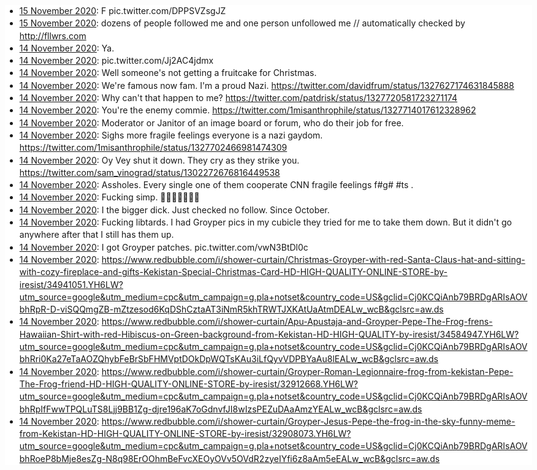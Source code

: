* [15 November 2020](https://web.archive.org/web/20201115084828/https://twitter.com/SpauldinGroyper/status/1327896140654657536): F pic.twitter.com/DPPSVZsgJZ 
* [15 November 2020](https://web.archive.org/web/20201115073345/https://twitter.com/SpauldinGroyper/status/1327876849117097984): dozens of people followed me and one person unfollowed me // automatically checked by http://fllwrs.com 
* [14 November 2020](https://web.archive.org/web/20201115230616/https://twitter.com/SpauldinGroyper/status/1327749610983489536): Ya. 
* [14 November 2020](https://web.archive.org/web/20201115221216/https://twitter.com/SpauldinGroyper/status/1327736016401289216): pic.twitter.com/Jj2AC4jdmx 
* [14 November 2020](https://web.archive.org/web/20201115220121/https://twitter.com/SpauldinGroyper/status/1327733237205114881): Well someone's not getting a fruitcake for Christmas. 
* [14 November 2020](https://web.archive.org/web/20201115220121/https://twitter.com/SpauldinGroyper/status/1327733237205114881): We're famous now fam. I'm a proud Nazi.  https://twitter.com/davidfrum/status/1327627174631845888 
* [14 November 2020](https://web.archive.org/web/20201114215334/https://twitter.com/SpauldinGroyper/status/1327730842798612480): Why can't that happen to me? https://twitter.com/patdrisk/status/1327720581723271174 
* [14 November 2020](https://web.archive.org/web/20201114211856/https://twitter.com/SpauldinGroyper/status/1327722067387584513): You're the enemy commie. https://twitter.com/1misanthrophile/status/1327714017612328962 
* [14 November 2020](https://web.archive.org/web/20201115204855/https://twitter.com/SpauldinGroyper/status/1327715000903897088): Moderator or Janitor of an image board or forum, who do their job for free. 
* [14 November 2020](https://web.archive.org/web/20201114204637/https://twitter.com/SpauldinGroyper/status/1327714271468216320): Sighs more fragile feelings everyone is a nazi gaydom. https://twitter.com/1misanthrophile/status/1327702466981474309 
* [14 November 2020](https://web.archive.org/web/20201115200721/https://twitter.com/SpauldinGroyper/status/1327704609192701953): Oy Vey shut it down. They cry as they strike you. https://twitter.com/sam_vinograd/status/1302272676816449538 
* [14 November 2020](https://web.archive.org/web/20201115200453/https://twitter.com/SpauldinGroyper/status/1327703900917354497): Assholes. Every single one of them cooperate CNN fragile feelings f#g# #ts . 
* [14 November 2020](https://web.archive.org/web/20201115195832/https://twitter.com/SpauldinGroyper/status/1327702343782076416): Fucking simp. 🤣🤣🤣🤣🤣🤣🤣 
* [14 November 2020](https://web.archive.org/web/20201115195527/https://twitter.com/SpauldinGroyper/status/1327701518938566656): I the bigger dick. Just checked no follow. Since October. 
* [14 November 2020](https://web.archive.org/web/20201115195342/https://twitter.com/SpauldinGroyper/status/1327701146673168384): Fucking libtards. I had Groyper pics in my cubicle they tried for me to take them down. But it didn't go anywhere after that I still has them up. 
* [14 November 2020](https://web.archive.org/web/20201115195312/https://twitter.com/SpauldinGroyper/status/1327700554923921409): I got Groyper patches. pic.twitter.com/vwN3BtDl0c 
* [14 November 2020](https://web.archive.org/web/20201115194843/https://twitter.com/SpauldinGroyper/status/1327699779917234176): https://www.redbubble.com/i/shower-curtain/Christmas-Groyper-with-red-Santa-Claus-hat-and-sitting-with-cozy-fireplace-and-gifts-Kekistan-Special-Christmas-Card-HD-HIGH-QUALITY-ONLINE-STORE-by-iresist/34941051.YH6LW?utm_source=google&utm_medium=cpc&utm_campaign=g.pla+notset&country_code=US&gclid=Cj0KCQiAnb79BRDgARIsAOVbhRpR-D-viSQQmgZB-mZtzesod6KqDShCztaAT3iNmR5khTRWTJXKAtUaAtmDEALw_wcB&gclsrc=aw.ds 
* [14 November 2020](https://web.archive.org/web/20201115194758/https://twitter.com/SpauldinGroyper/status/1327699676783464449): https://www.redbubble.com/i/shower-curtain/Apu-Apustaja-and-Groyper-Pepe-The-Frog-frens-Hawaiian-Shirt-with-red-Hibiscus-on-Green-background-from-Kekistan-HD-HIGH-QUALITY-by-iresist/34584947.YH6LW?utm_source=google&utm_medium=cpc&utm_campaign=g.pla+notset&country_code=US&gclid=Cj0KCQiAnb79BRDgARIsAOVbhRri0Ka27eTaAOZQhybFeBrSbFHMVptDOkDpWQTsKAu3iLfQyvVDPBYaAu8lEALw_wcB&gclsrc=aw.ds 
* [14 November 2020](https://web.archive.org/web/20201115194737/https://twitter.com/SpauldinGroyper/status/1327699494440370177): https://www.redbubble.com/i/shower-curtain/Groyper-Roman-Legionnaire-frog-from-kekistan-Pepe-The-Frog-friend-HD-HIGH-QUALITY-ONLINE-STORE-by-iresist/32912668.YH6LW?utm_source=google&utm_medium=cpc&utm_campaign=g.pla+notset&country_code=US&gclid=Cj0KCQiAnb79BRDgARIsAOVbhRpIfFwwTPQLuTS8Ljj9BB1Zg-djre196aK7oGdnvfJI8wIzsPEZuDAaAmzYEALw_wcB&gclsrc=aw.ds 
* [14 November 2020](https://web.archive.org/web/20201115194810/https://twitter.com/SpauldinGroyper/status/1327699381374513152): https://www.redbubble.com/i/shower-curtain/Groyper-Jesus-Pepe-the-frog-in-the-sky-funny-meme-from-Kekistan-HD-HIGH-QUALITY-ONLINE-STORE-by-iresist/32908073.YH6LW?utm_source=google&utm_medium=cpc&utm_campaign=g.pla+notset&country_code=US&gclid=Cj0KCQiAnb79BRDgARIsAOVbhRoeP8bMje8esZg-N8q98ErOOhmBeFvcXEOyOVv5OVdR2zyeIYfi6z8aAm5eEALw_wcB&gclsrc=aw.ds 